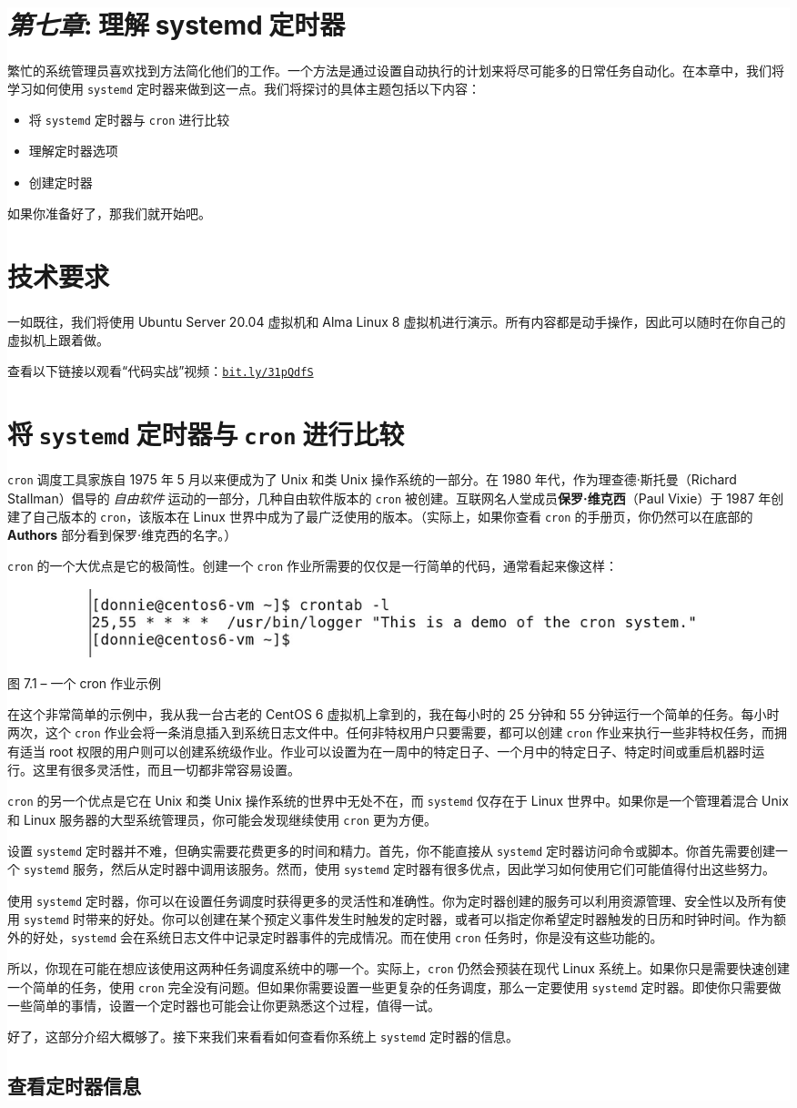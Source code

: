 # *第七章*: 理解 systemd 定时器

繁忙的系统管理员喜欢找到方法简化他们的工作。一个方法是通过设置自动执行的计划来将尽可能多的日常任务自动化。在本章中，我们将学习如何使用 `systemd` 定时器来做到这一点。我们将探讨的具体主题包括以下内容：

+   将 `systemd` 定时器与 `cron` 进行比较

+   理解定时器选项

+   创建定时器

如果你准备好了，那我们就开始吧。

# 技术要求

一如既往，我们将使用 Ubuntu Server 20.04 虚拟机和 Alma Linux 8 虚拟机进行演示。所有内容都是动手操作，因此可以随时在你自己的虚拟机上跟着做。

查看以下链接以观看“代码实战”视频：[`bit.ly/31pQdfS`](https://bit.ly/31pQdfS)

# 将 `systemd` 定时器与 `cron` 进行比较

`cron` 调度工具家族自 1975 年 5 月以来便成为了 Unix 和类 Unix 操作系统的一部分。在 1980 年代，作为理查德·斯托曼（Richard Stallman）倡导的 *自由软件* 运动的一部分，几种自由软件版本的 `cron` 被创建。互联网名人堂成员**保罗·维克西**（Paul Vixie）于 1987 年创建了自己版本的 `cron`，该版本在 Linux 世界中成为了最广泛使用的版本。（实际上，如果你查看 `cron` 的手册页，你仍然可以在底部的 **Authors** 部分看到保罗·维克西的名字。）

`cron` 的一个大优点是它的极简性。创建一个 `cron` 作业所需要的仅仅是一行简单的代码，通常看起来像这样：

![](img/Figure_7.1_B17491.jpg)

图 7.1 – 一个 cron 作业示例

在这个非常简单的示例中，我从我一台古老的 CentOS 6 虚拟机上拿到的，我在每小时的 25 分钟和 55 分钟运行一个简单的任务。每小时两次，这个 `cron` 作业会将一条消息插入到系统日志文件中。任何非特权用户只要需要，都可以创建 `cron` 作业来执行一些非特权任务，而拥有适当 root 权限的用户则可以创建系统级作业。作业可以设置为在一周中的特定日子、一个月中的特定日子、特定时间或重启机器时运行。这里有很多灵活性，而且一切都非常容易设置。

`cron` 的另一个优点是它在 Unix 和类 Unix 操作系统的世界中无处不在，而 `systemd` 仅存在于 Linux 世界中。如果你是一个管理着混合 Unix 和 Linux 服务器的大型系统管理员，你可能会发现继续使用 `cron` 更为方便。

设置 `systemd` 定时器并不难，但确实需要花费更多的时间和精力。首先，你不能直接从 `systemd` 定时器访问命令或脚本。你首先需要创建一个 `systemd` 服务，然后从定时器中调用该服务。然而，使用 `systemd` 定时器有很多优点，因此学习如何使用它们可能值得付出这些努力。

使用 `systemd` 定时器，你可以在设置任务调度时获得更多的灵活性和准确性。你为定时器创建的服务可以利用资源管理、安全性以及所有使用 `systemd` 时带来的好处。你可以创建在某个预定义事件发生时触发的定时器，或者可以指定你希望定时器触发的日历和时钟时间。作为额外的好处，`systemd` 会在系统日志文件中记录定时器事件的完成情况。而在使用 `cron` 任务时，你是没有这些功能的。

所以，你现在可能在想应该使用这两种任务调度系统中的哪一个。实际上，`cron` 仍然会预装在现代 Linux 系统上。如果你只是需要快速创建一个简单的任务，使用 `cron` 完全没有问题。但如果你需要设置一些更复杂的任务调度，那么一定要使用 `systemd` 定时器。即使你只需要做一些简单的事情，设置一个定时器也可能会让你更熟悉这个过程，值得一试。

好了，这部分介绍大概够了。接下来我们来看看如何查看你系统上 `systemd` 定时器的信息。

## 查看定时器信息
